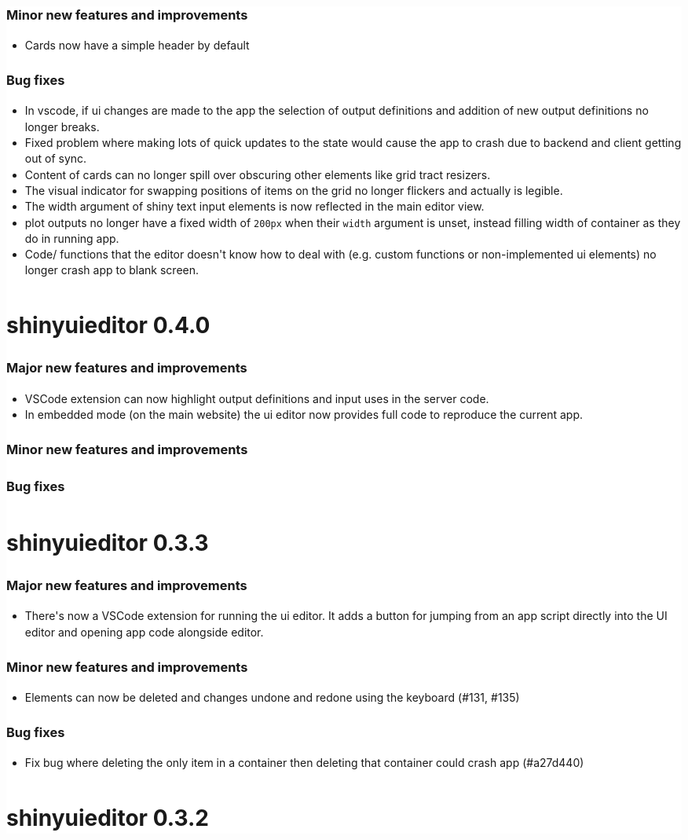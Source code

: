 ### Minor new features and improvements

- Cards now have a simple header by default

### Bug fixes

- In vscode, if ui changes are made to the app the selection of output definitions and addition of new output definitions no longer breaks.
- Fixed problem where making lots of quick updates to the state would cause the app to crash due to backend and client getting out of sync.
- Content of cards can no longer spill over obscuring other elements like grid tract resizers.
- The visual indicator for swapping positions of items on the grid no longer flickers and actually is legible.
- The width argument of shiny text input elements is now reflected in the main editor view.
- plot outputs no longer have a fixed width of `200px` when their `width` argument is unset, instead filling width of container as they do in running app.
- Code/ functions that the editor doesn't know how to deal with (e.g. custom functions or non-implemented ui elements) no longer crash app to blank screen.

# shinyuieditor 0.4.0

### Major new features and improvements

- VSCode extension can now highlight output definitions and input uses in the server code.
- In embedded mode (on the main website) the ui editor now provides full code to reproduce the current app.

### Minor new features and improvements

### Bug fixes

# shinyuieditor 0.3.3

### Major new features and improvements

- There's now a VSCode extension for running the ui editor. It adds a button for jumping from an app script directly into the UI editor and opening app code alongside editor.

### Minor new features and improvements

- Elements can now be deleted and changes undone and redone using the keyboard (#131, #135)

### Bug fixes

- Fix bug where deleting the only item in a container then deleting that container could crash app (#a27d440)

# shinyuieditor 0.3.2
